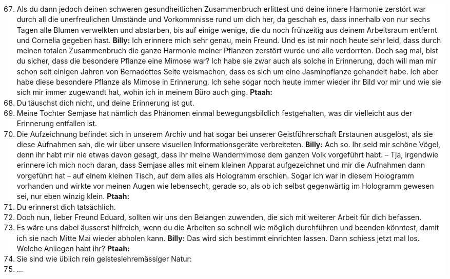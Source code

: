 67. Als du dann jedoch deinen schweren gesundheitlichen Zusammenbruch erlittest und deine innere Harmonie zerstört war durch all die unerfreulichen Umstände und Vorkommnisse rund um dich her, da geschah es, dass innerhalb von nur sechs Tagen alle Blumen verwelkten und abstarben, bis auf einige wenige, die du noch frühzeitig aus deinem Arbeitsraum entfernt und Cornelia gegeben hast.
**Billy:**
Ich erinnere mich sehr genau, mein Freund. Und es ist mir noch heute sehr leid, dass durch meinen totalen Zusammenbruch die ganze Harmonie meiner Pflanzen zerstört wurde und alle verdorrten. Doch sag mal, bist du sicher, dass die besondere Pflanze eine Mimose war? Ich habe sie zwar auch als solche in Erinnerung, doch will man mir schon seit einigen Jahren von Bernadettes Seite weismachen, dass es sich um eine Jasminpflanze gehandelt habe. Ich aber habe diese besondere Pflanze als Mimose in Erinnerung. Ich sehe sogar noch heute immer wieder ihr Bild vor mir und wie sie sich mir immer zugewandt hat, wohin ich in meinem Büro auch ging.
**Ptaah:**
68. Du täuschst dich nicht, und deine Erinnerung ist gut.
69. Meine Tochter Semjase hat nämlich das Phänomen einmal bewegungsbildlich festgehalten, was dir vielleicht aus der Erinnerung entfallen ist.
70. Die Aufzeichnung befindet sich in unserem Archiv und hat sogar bei unserer Geistführerschaft Erstaunen ausgelöst, als sie diese Aufnahmen sah, die wir über unsere visuellen Informationsgeräte verbreiteten.
**Billy:**
Ach so. Ihr seid mir schöne Vögel, denn ihr habt mir nie etwas davon gesagt, dass ihr meine Wandermimose dem ganzen Volk vorgeführt habt. – Tja, irgendwie erinnere ich mich noch daran, dass Semjase alles mit einem kleinen Apparat aufgezeichnet und mir die Aufnahmen dann vorgeführt hat – auf einem kleinen Tisch, auf dem alles als Hologramm erschien. Sogar ich war in diesem Hologramm vorhanden und wirkte vor meinen Augen wie lebensecht, gerade so, als ob ich selbst gegenwärtig im Hologramm gewesen sei, nur eben winzig klein.
**Ptaah:**
71. Du erinnerst dich tatsächlich.
72. Doch nun, lieber Freund Eduard, sollten wir uns den Belangen zuwenden, die sich mit weiterer Arbeit für dich befassen.
73. Es wäre uns dabei äusserst hilfreich, wenn du die Arbeiten so schnell wie möglich durchführen und beenden könntest, damit ich sie nach Mitte Mai wieder abholen kann.
**Billy:**
Das wird sich bestimmt einrichten lassen. Dann schiess jetzt mal los. Welche Anliegen habt ihr?
**Ptaah:**
74. Sie sind wie üblich rein geisteslehremässiger Natur:
75. …